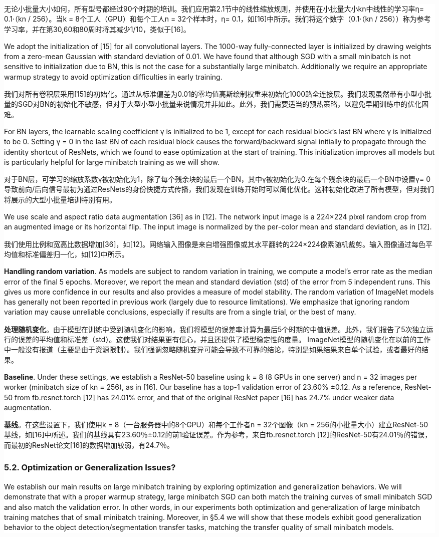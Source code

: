 无论小批量大小如何，所有型号都经过90个时期的培训。我们应用第2.1节中的线性缩放规则，并使用在小批量大小kn中线性的学习率η= 0.1·（kn / 256）。当k = 8个工人（GPU）和每个工人n = 32个样本时，η= 0.1，如[16]中所示。我们将这个数字（0.1·（kn / 256））称为参考学习率，并在第30,60和80周时将其减少1/10，类似于[16]。

We adopt the initialization of [15] for all convolutional layers. The 1000-way fully-connected layer is initialized by drawing weights from a zero-mean Gaussian with standard deviation of 0.01. We have found that although SGD with a small minibatch is not sensitive to initialization due to BN, this is not the case for a substantially large minibatch. Additionally we require an appropriate warmup strategy to avoid optimization difficulties in early training. 


我们对所有卷积层采用[15]的初始化。通过从标准偏差为0.01的零均值高斯绘制权重来初始化1000路全连接层。我们发现虽然带有小型小批量的SGD对BN的初始化不敏感，但对于大型小型小批量来说情况并非如此。此外，我们需要适当的预热策略，以避免早期训练中的优化困难。

For BN layers, the learnable scaling coefficient γ is initialized to be 1, except for each residual block’s last BN where γ is initialized to be 0. Setting γ = 0 in the last BN of each residual block causes the forward/backward signal initially to propagate through the identity shortcut of ResNets, which we found to ease optimization at the start of training. This initialization improves all models but is particularly helpful for large minibatch training as we will show.

对于BN层，可学习的缩放系数γ被初始化为1，除了每个残余块的最后一个BN，其中γ被初始化为0.在每个残余块的最后一个BN中设置γ= 0导致前向/后向信号最初为通过ResNets的身份快捷方式传播，我们发现在训练开始时可以简化优化。这种初始化改进了所有模型，但对我们将展示的大型小批量培训特别有用。

We use scale and aspect ratio data augmentation [36] as in [12]. The network input image is a 224×224 pixel random crop from an augmented image or its horizontal flip. The input image is normalized by the per-color mean and standard deviation, as in [12].

我们使用比例和宽高比数据增加[36]，如[12]。网络输入图像是来自增强图像或其水平翻转的224×224像素随机裁剪。输入图像通过每色平均值和标准偏差归一化，如[12]中所示。

**Handling random variation**. As models are subject to random variation in training, we compute a model’s error rate as the median error of the final 5 epochs. Moreover, we report the mean and standard deviation (std) of the error from 5 independent runs. This gives us more confidence in our results and also provides a measure of model stability. The random variation of ImageNet models has generally not been reported in previous work (largely due to resource limitations). We emphasize that ignoring random variation may cause unreliable conclusions, especially if results are from a single trial, or the best of many.

**处理随机变化**。由于模型在训练中受到随机变化的影响，我们将模型的误差率计算为最后5个时期的中值误差。此外，我们报告了5次独立运行的误差的平均值和标准差（std）。这使我们对结果更有信心，并且还提供了模型稳定性的度量。 ImageNet模型的随机变化在以前的工作中一般没有报道（主要是由于资源限制）。我们强调忽略随机变异可能会导致不可靠的结论，特别是如果结果来自单个试验，或者最好的结果。

**Baseline**. Under these settings, we establish a ResNet-50 baseline using k = 8 (8 GPUs in one server) and n = 32 images per worker (minibatch size of kn = 256), as in [16]. Our baseline has a top-1 validation error of 23.60% ±0.12. As a reference, ResNet-50 from fb.resnet.torch [12] has 24.01% error, and that of the original ResNet paper [16] has 24.7% under weaker data augmentation.

**基线**。在这些设置下，我们使用k = 8（一台服务器中的8个GPU）和每个工作者n = 32个图像（kn = 256的小批量大小）建立ResNet-50基线，如[16]中所述。我们的基线具有23.60％±0.12的前1验证误差。作为参考，来自fb.resnet.torch [12]的ResNet-50有24.01％的错误，而最初的ResNet论文[16]的数据增加较弱，有24.7％。

### 5.2. Optimization or Generalization Issues?
We establish our main results on large minibatch training by exploring optimization and generalization behaviors. We will demonstrate that with a proper warmup strategy, large minibatch SGD can both match the training curves of small minibatch SGD and also match the validation error. In other words, in our experiments both optimization and generalization of large minibatch training matches that of small minibatch training. Moreover, in §5.4 we will show that these models exhibit good generalization behavior to the object detection/segmentation transfer tasks, matching the transfer quality of small minibatch models.
